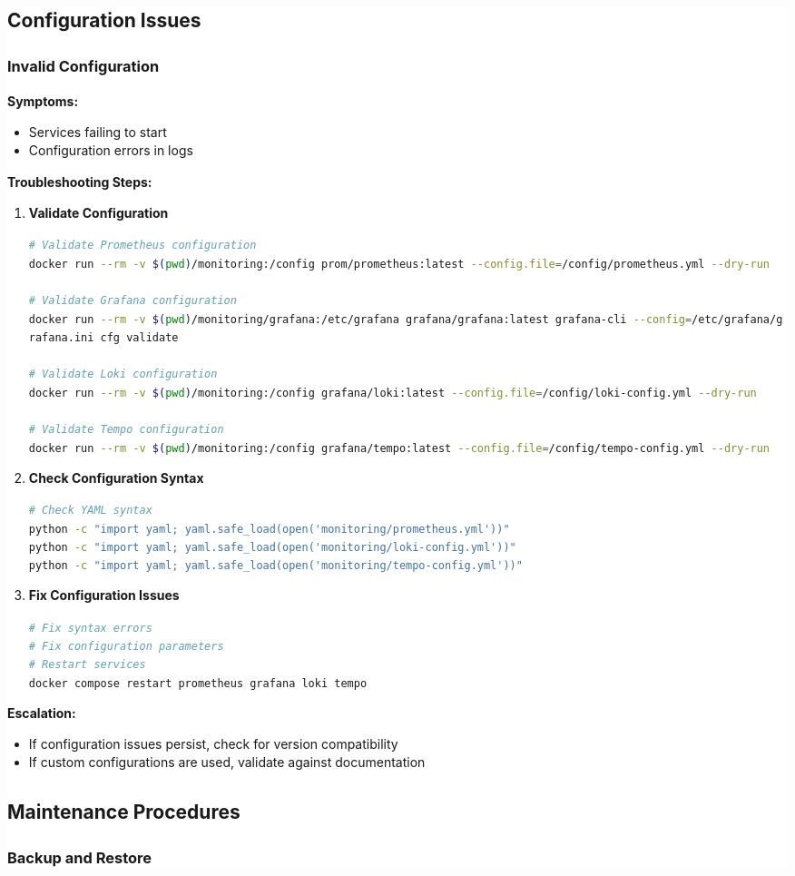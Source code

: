 ## Configuration Issues

### Invalid Configuration

**Symptoms:**
- Services failing to start
- Configuration errors in logs

**Troubleshooting Steps:**

1. **Validate Configuration**
   ```bash
   # Validate Prometheus configuration
   docker run --rm -v $(pwd)/monitoring:/config prom/prometheus:latest --config.file=/config/prometheus.yml --dry-run
   
   # Validate Grafana configuration
   docker run --rm -v $(pwd)/monitoring/grafana:/etc/grafana grafana/grafana:latest grafana-cli --config=/etc/grafana/grafana.ini cfg validate
   
   # Validate Loki configuration
   docker run --rm -v $(pwd)/monitoring:/config grafana/loki:latest --config.file=/config/loki-config.yml --dry-run
   
   # Validate Tempo configuration
   docker run --rm -v $(pwd)/monitoring:/config grafana/tempo:latest --config.file=/config/tempo-config.yml --dry-run
   ```

2. **Check Configuration Syntax**
   ```bash
   # Check YAML syntax
   python -c "import yaml; yaml.safe_load(open('monitoring/prometheus.yml'))"
   python -c "import yaml; yaml.safe_load(open('monitoring/loki-config.yml'))"
   python -c "import yaml; yaml.safe_load(open('monitoring/tempo-config.yml'))"
   ```

3. **Fix Configuration Issues**
   ```bash
   # Fix syntax errors
   # Fix configuration parameters
   # Restart services
   docker compose restart prometheus grafana loki tempo
   ```

**Escalation:**
- If configuration issues persist, check for version compatibility
- If custom configurations are used, validate against documentation

## Maintenance Procedures

### Backup and Restore
